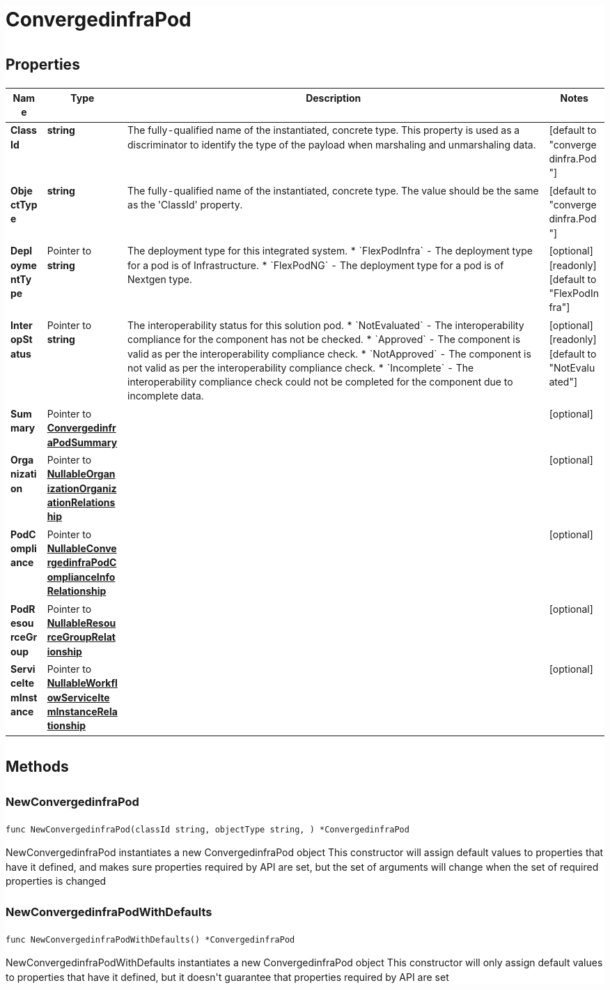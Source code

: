# ConvergedinfraPod

## Properties

Name | Type | Description | Notes
------------ | ------------- | ------------- | -------------
**ClassId** | **string** | The fully-qualified name of the instantiated, concrete type. This property is used as a discriminator to identify the type of the payload when marshaling and unmarshaling data. | [default to "convergedinfra.Pod"]
**ObjectType** | **string** | The fully-qualified name of the instantiated, concrete type. The value should be the same as the &#39;ClassId&#39; property. | [default to "convergedinfra.Pod"]
**DeploymentType** | Pointer to **string** | The deployment type for this integrated system. * &#x60;FlexPodInfra&#x60; - The deployment type for a pod is of Infrastructure. * &#x60;FlexPodNG&#x60; - The deployment type for a pod is of Nextgen type. | [optional] [readonly] [default to "FlexPodInfra"]
**InteropStatus** | Pointer to **string** | The interoperability status for this solution pod. * &#x60;NotEvaluated&#x60; - The interoperability compliance for the component has not be checked. * &#x60;Approved&#x60; - The component is valid as per the interoperability compliance check. * &#x60;NotApproved&#x60; - The component is not valid as per the interoperability compliance check. * &#x60;Incomplete&#x60; - The interoperability compliance check could not be completed for the component due to incomplete data. | [optional] [readonly] [default to "NotEvaluated"]
**Summary** | Pointer to [**ConvergedinfraPodSummary**](ConvergedinfraPodSummary.md) |  | [optional] 
**Organization** | Pointer to [**NullableOrganizationOrganizationRelationship**](OrganizationOrganizationRelationship.md) |  | [optional] 
**PodCompliance** | Pointer to [**NullableConvergedinfraPodComplianceInfoRelationship**](ConvergedinfraPodComplianceInfoRelationship.md) |  | [optional] 
**PodResourceGroup** | Pointer to [**NullableResourceGroupRelationship**](ResourceGroupRelationship.md) |  | [optional] 
**ServiceItemInstance** | Pointer to [**NullableWorkflowServiceItemInstanceRelationship**](WorkflowServiceItemInstanceRelationship.md) |  | [optional] 

## Methods

### NewConvergedinfraPod

`func NewConvergedinfraPod(classId string, objectType string, ) *ConvergedinfraPod`

NewConvergedinfraPod instantiates a new ConvergedinfraPod object
This constructor will assign default values to properties that have it defined,
and makes sure properties required by API are set, but the set of arguments
will change when the set of required properties is changed

### NewConvergedinfraPodWithDefaults

`func NewConvergedinfraPodWithDefaults() *ConvergedinfraPod`

NewConvergedinfraPodWithDefaults instantiates a new ConvergedinfraPod object
This constructor will only assign default values to properties that have it defined,
but it doesn't guarantee that properties required by API are set
